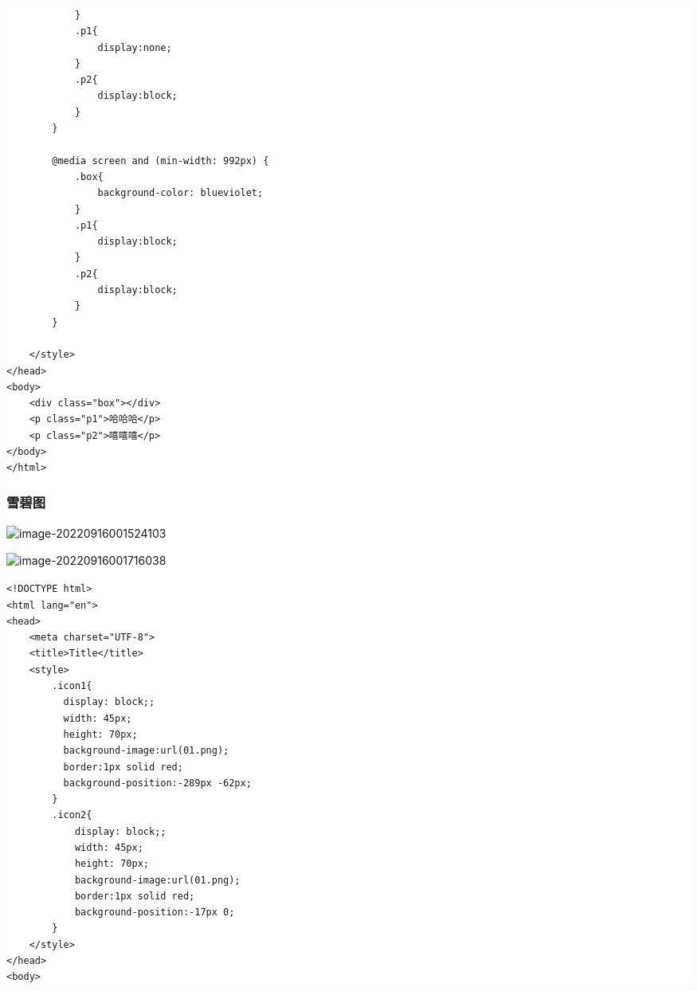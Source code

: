 ```
            }
            .p1{
                display:none;
            }
            .p2{
                display:block;
            }
        }
        
        @media screen and (min-width: 992px) {
            .box{
                background-color: blueviolet;
            }
            .p1{
                display:block;
            }
            .p2{
                display:block;
            }
        }

    </style>
</head>
<body>
    <div class="box"></div>
    <p class="p1">哈哈哈</p>
    <p class="p2">嘻嘻嘻</p>
</body>
</html>
```

### 雪碧图

![image-20220916001524103](https://cdn.jsdelivr.net/gh/yzk656/image/202212241958465.png)

![image-20220916001716038](https://cdn.jsdelivr.net/gh/yzk656/image/202212241958097.png)

 ```
 <!DOCTYPE html>
 <html lang="en">
 <head>
     <meta charset="UTF-8">
     <title>Title</title>
     <style>
         .icon1{
           display: block;;
           width: 45px;
           height: 70px;
           background-image:url(01.png);
           border:1px solid red;
           background-position:-289px -62px;
         }
         .icon2{
             display: block;;
             width: 45px;
             height: 70px;
             background-image:url(01.png);
             border:1px solid red;
             background-position:-17px 0;
         }
     </style>
 </head>
 <body>
 ```